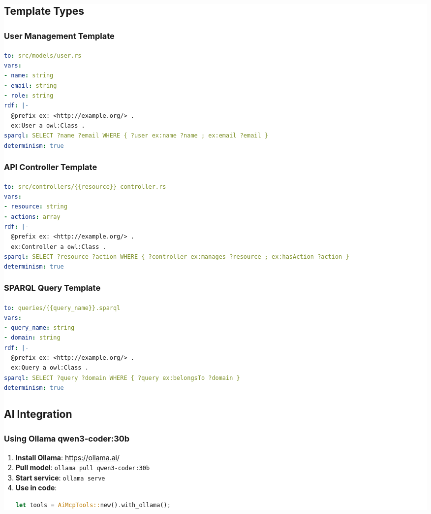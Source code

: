 ## Template Types

### User Management Template
```yaml
to: src/models/user.rs
vars:
- name: string
- email: string
- role: string
rdf: |-
  @prefix ex: <http://example.org/> .
  ex:User a owl:Class .
sparql: SELECT ?name ?email WHERE { ?user ex:name ?name ; ex:email ?email }
determinism: true
```

### API Controller Template
```yaml
to: src/controllers/{{resource}}_controller.rs
vars:
- resource: string
- actions: array
rdf: |-
  @prefix ex: <http://example.org/> .
  ex:Controller a owl:Class .
sparql: SELECT ?resource ?action WHERE { ?controller ex:manages ?resource ; ex:hasAction ?action }
determinism: true
```

### SPARQL Query Template
```yaml
to: queries/{{query_name}}.sparql
vars:
- query_name: string
- domain: string
rdf: |-
  @prefix ex: <http://example.org/> .
  ex:Query a owl:Class .
sparql: SELECT ?query ?domain WHERE { ?query ex:belongsTo ?domain }
determinism: true
```

## AI Integration

### Using Ollama qwen3-coder:30b

1. **Install Ollama**: https://ollama.ai/
2. **Pull model**: `ollama pull qwen3-coder:30b`
3. **Start service**: `ollama serve`
4. **Use in code**:
   ```rust
   let tools = AiMcpTools::new().with_ollama();
   ```

